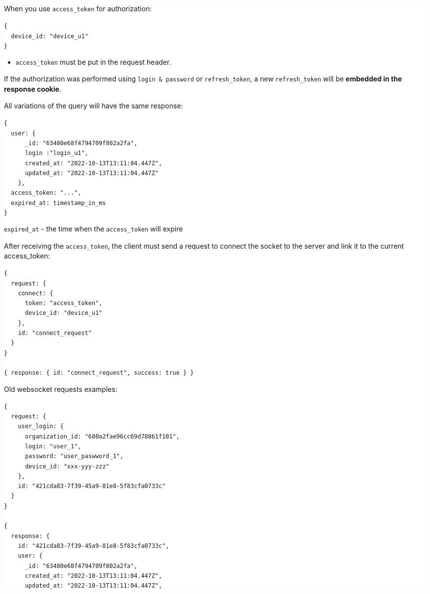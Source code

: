 When you use `access_token` for authorization:

```
{
  device_id: "device_u1"
}
```

- `access_token` must be put in the request header.

If the authorization was performed using `login & password` or `refresh_token`, a new `refresh_token` will be **embedded in the response cookie**.

All variations of the query will have the same response:

```
{
  user: {
      _id: "63480e68f4794709f802a2fa",
      login :"login_u1",
      created_at: "2022-10-13T13:11:04.447Z",
      updated_at: "2022-10-13T13:11:04.447Z"
    },
  access_token: "...",
  expired_at: timestamp_in_ms
}
```

`expired_at` - the time when the `access_token` will expire

After receiving the `access_token`, the client must send a request to connect the socket to the server and link it to the current access_token:

```
{
  request: {
    connect: {
      token: "access_token",
      device_id: "device_u1"
    },
    id: "connect_request"
  }
}

{ response: { id: "connect_request", success: true } }
```

Old websocket requests examples:

```
{
  request: {
    user_login: {
      organization_id: "680a2fae96cc69d78861f101",
      login: "user_1",
      password: "user_paswword_1",
      device_id: "xxx-yyy-zzz"
    },
    id: "421cda83-7f39-45a9-81e8-5f83cfa0733c"
  }
}

{
  response: {
    id: "421cda83-7f39-45a9-81e8-5f83cfa0733c",
    user: {
      _id: "63480e68f4794709f802a2fa",
      created_at: "2022-10-13T13:11:04.447Z",
      updated_at: "2022-10-13T13:11:04.447Z",
```